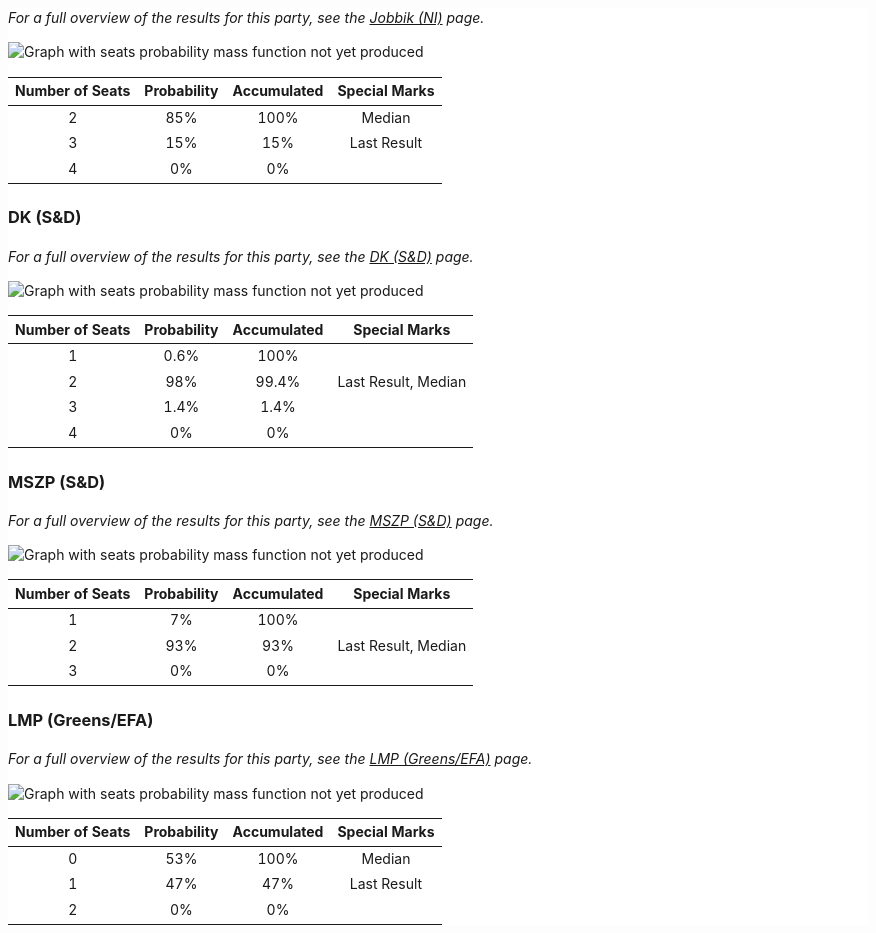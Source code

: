 *For a full overview of the results for this party, see the [Jobbik (NI)](party-jobbikni.html) page.*

![Graph with seats probability mass function not yet produced](2018-09-30-Medián-seats-pmf-jobbikni.png "Seats Probability Mass Function")

| Number of Seats | Probability | Accumulated | Special Marks |
|:---------------:|:-----------:|:-----------:|:-------------:|
| 2 | 85% | 100% | Median |
| 3 | 15% | 15% | Last Result |
| 4 | 0% | 0% |  |

### DK (S&D)

*For a full overview of the results for this party, see the [DK (S&D)](party-dksd.html) page.*

![Graph with seats probability mass function not yet produced](2018-09-30-Medián-seats-pmf-dksd.png "Seats Probability Mass Function")

| Number of Seats | Probability | Accumulated | Special Marks |
|:---------------:|:-----------:|:-----------:|:-------------:|
| 1 | 0.6% | 100% |  |
| 2 | 98% | 99.4% | Last Result, Median |
| 3 | 1.4% | 1.4% |  |
| 4 | 0% | 0% |  |

### MSZP (S&D)

*For a full overview of the results for this party, see the [MSZP (S&D)](party-mszpsd.html) page.*

![Graph with seats probability mass function not yet produced](2018-09-30-Medián-seats-pmf-mszpsd.png "Seats Probability Mass Function")

| Number of Seats | Probability | Accumulated | Special Marks |
|:---------------:|:-----------:|:-----------:|:-------------:|
| 1 | 7% | 100% |  |
| 2 | 93% | 93% | Last Result, Median |
| 3 | 0% | 0% |  |

### LMP (Greens/EFA)

*For a full overview of the results for this party, see the [LMP (Greens/EFA)](party-lmpgreensefa.html) page.*

![Graph with seats probability mass function not yet produced](2018-09-30-Medián-seats-pmf-lmpgreensefa.png "Seats Probability Mass Function")

| Number of Seats | Probability | Accumulated | Special Marks |
|:---------------:|:-----------:|:-----------:|:-------------:|
| 0 | 53% | 100% | Median |
| 1 | 47% | 47% | Last Result |
| 2 | 0% | 0% |  |
